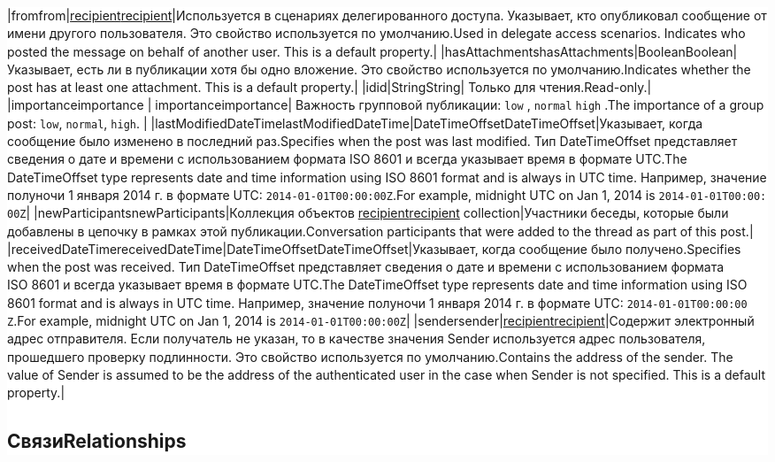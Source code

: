 |<span data-ttu-id="8eef0-145">from</span><span class="sxs-lookup"><span data-stu-id="8eef0-145">from</span></span>|[<span data-ttu-id="8eef0-146">recipient</span><span class="sxs-lookup"><span data-stu-id="8eef0-146">recipient</span></span>](recipient.md)|<span data-ttu-id="8eef0-p107">Используется в сценариях делегированного доступа. Указывает, кто опубликовал сообщение от имени другого пользователя. Это свойство используется по умолчанию.</span><span class="sxs-lookup"><span data-stu-id="8eef0-p107">Used in delegate access scenarios. Indicates who posted the message on behalf of another user. This is a default property.</span></span>|
|<span data-ttu-id="8eef0-150">hasAttachments</span><span class="sxs-lookup"><span data-stu-id="8eef0-150">hasAttachments</span></span>|<span data-ttu-id="8eef0-151">Boolean</span><span class="sxs-lookup"><span data-stu-id="8eef0-151">Boolean</span></span>|<span data-ttu-id="8eef0-p108">Указывает, есть ли в публикации хотя бы одно вложение. Это свойство используется по умолчанию.</span><span class="sxs-lookup"><span data-stu-id="8eef0-p108">Indicates whether the post has at least one attachment. This is a default property.</span></span>|
|<span data-ttu-id="8eef0-154">id</span><span class="sxs-lookup"><span data-stu-id="8eef0-154">id</span></span>|<span data-ttu-id="8eef0-155">String</span><span class="sxs-lookup"><span data-stu-id="8eef0-155">String</span></span>| <span data-ttu-id="8eef0-156">Только для чтения.</span><span class="sxs-lookup"><span data-stu-id="8eef0-156">Read-only.</span></span>|
|<span data-ttu-id="8eef0-157">importance</span><span class="sxs-lookup"><span data-stu-id="8eef0-157">importance</span></span> | <span data-ttu-id="8eef0-158">importance</span><span class="sxs-lookup"><span data-stu-id="8eef0-158">importance</span></span>| <span data-ttu-id="8eef0-159">Важность групповой публикации: `low` , `normal` `high` .</span><span class="sxs-lookup"><span data-stu-id="8eef0-159">The importance of a group post: `low`, `normal`, `high`.</span></span> |
|<span data-ttu-id="8eef0-160">lastModifiedDateTime</span><span class="sxs-lookup"><span data-stu-id="8eef0-160">lastModifiedDateTime</span></span>|<span data-ttu-id="8eef0-161">DateTimeOffset</span><span class="sxs-lookup"><span data-stu-id="8eef0-161">DateTimeOffset</span></span>|<span data-ttu-id="8eef0-162">Указывает, когда сообщение было изменено в последний раз.</span><span class="sxs-lookup"><span data-stu-id="8eef0-162">Specifies when the post was last modified.</span></span> <span data-ttu-id="8eef0-163">Тип DateTimeOffset представляет сведения о дате и времени с использованием формата ISO 8601 и всегда указывает время в формате UTC.</span><span class="sxs-lookup"><span data-stu-id="8eef0-163">The DateTimeOffset type represents date and time information using ISO 8601 format and is always in UTC time.</span></span> <span data-ttu-id="8eef0-164">Например, значение полуночи 1 января 2014 г. в формате UTC: `2014-01-01T00:00:00Z`.</span><span class="sxs-lookup"><span data-stu-id="8eef0-164">For example, midnight UTC on Jan 1, 2014 is `2014-01-01T00:00:00Z`</span></span>|
|<span data-ttu-id="8eef0-165">newParticipants</span><span class="sxs-lookup"><span data-stu-id="8eef0-165">newParticipants</span></span>|<span data-ttu-id="8eef0-166">Коллекция объектов [recipient](recipient.md)</span><span class="sxs-lookup"><span data-stu-id="8eef0-166">[recipient](recipient.md) collection</span></span>|<span data-ttu-id="8eef0-167">Участники беседы, которые были добавлены в цепочку в рамках этой публикации.</span><span class="sxs-lookup"><span data-stu-id="8eef0-167">Conversation participants that were added to the thread as part of this post.</span></span>|
|<span data-ttu-id="8eef0-168">receivedDateTime</span><span class="sxs-lookup"><span data-stu-id="8eef0-168">receivedDateTime</span></span>|<span data-ttu-id="8eef0-169">DateTimeOffset</span><span class="sxs-lookup"><span data-stu-id="8eef0-169">DateTimeOffset</span></span>|<span data-ttu-id="8eef0-170">Указывает, когда сообщение было получено.</span><span class="sxs-lookup"><span data-stu-id="8eef0-170">Specifies when the post was received.</span></span> <span data-ttu-id="8eef0-171">Тип DateTimeOffset представляет сведения о дате и времени с использованием формата ISO 8601 и всегда указывает время в формате UTC.</span><span class="sxs-lookup"><span data-stu-id="8eef0-171">The DateTimeOffset type represents date and time information using ISO 8601 format and is always in UTC time.</span></span> <span data-ttu-id="8eef0-172">Например, значение полуночи 1 января 2014 г. в формате UTC: `2014-01-01T00:00:00Z`.</span><span class="sxs-lookup"><span data-stu-id="8eef0-172">For example, midnight UTC on Jan 1, 2014 is `2014-01-01T00:00:00Z`</span></span>|
|<span data-ttu-id="8eef0-173">sender</span><span class="sxs-lookup"><span data-stu-id="8eef0-173">sender</span></span>|[<span data-ttu-id="8eef0-174">recipient</span><span class="sxs-lookup"><span data-stu-id="8eef0-174">recipient</span></span>](recipient.md)|<span data-ttu-id="8eef0-p111">Содержит электронный адрес отправителя. Если получатель не указан, то в качестве значения Sender используется адрес пользователя, прошедшего проверку подлинности. Это свойство используется по умолчанию.</span><span class="sxs-lookup"><span data-stu-id="8eef0-p111">Contains the address of the sender. The value of Sender is assumed to be the address of the authenticated user in the case when Sender is not specified. This is a default property.</span></span>|

## <a name="relationships"></a><span data-ttu-id="8eef0-178">Связи</span><span class="sxs-lookup"><span data-stu-id="8eef0-178">Relationships</span></span>